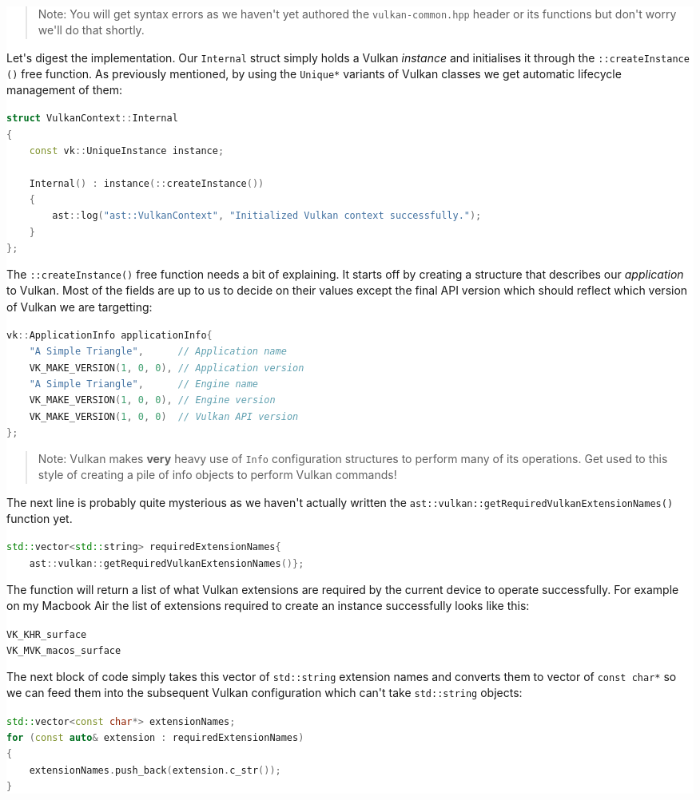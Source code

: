 > Note: You will get syntax errors as we haven't yet authored the `vulkan-common.hpp` header or its functions but don't worry we'll do that shortly.

Let's digest the implementation. Our `Internal` struct simply holds a Vulkan *instance* and initialises it through the `::createInstance()` free function. As previously mentioned, by using the `Unique*` variants of Vulkan classes we get automatic lifecycle management of them:

```cpp
struct VulkanContext::Internal
{
    const vk::UniqueInstance instance;

    Internal() : instance(::createInstance())
    {
        ast::log("ast::VulkanContext", "Initialized Vulkan context successfully.");
    }
};
```

The `::createInstance()` free function needs a bit of explaining. It starts off by creating a structure that describes our *application* to Vulkan. Most of the fields are up to us to decide on their values except the final API version which should reflect which version of Vulkan we are targetting:

```cpp
vk::ApplicationInfo applicationInfo{
    "A Simple Triangle",      // Application name
    VK_MAKE_VERSION(1, 0, 0), // Application version
    "A Simple Triangle",      // Engine name
    VK_MAKE_VERSION(1, 0, 0), // Engine version
    VK_MAKE_VERSION(1, 0, 0)  // Vulkan API version
};
```

> Note: Vulkan makes **very** heavy use of `Info` configuration structures to perform many of its operations. Get used to this style of creating a pile of info objects to perform Vulkan commands!

The next line is probably quite mysterious as we haven't actually written the `ast::vulkan::getRequiredVulkanExtensionNames()` function yet.

```cpp
std::vector<std::string> requiredExtensionNames{
    ast::vulkan::getRequiredVulkanExtensionNames()};
```

The function will return a list of what Vulkan extensions are required by the current device to operate successfully. For example on my Macbook Air the list of extensions required to create an instance successfully looks like this:

```
VK_KHR_surface
VK_MVK_macos_surface
```

The next block of code simply takes this vector of `std::string` extension names and converts them to vector of `const char*` so we can feed them into the subsequent Vulkan configuration which can't take `std::string` objects:

```cpp
std::vector<const char*> extensionNames;
for (const auto& extension : requiredExtensionNames)
{
    extensionNames.push_back(extension.c_str());
}
```
